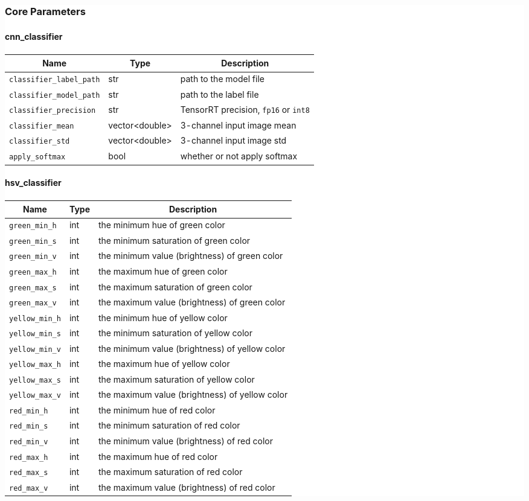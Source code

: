### Core Parameters

#### cnn_classifier

| Name                    | Type            | Description                          |
| ----------------------- | --------------- | ------------------------------------ |
| `classifier_label_path` | str             | path to the model file               |
| `classifier_model_path` | str             | path to the label file               |
| `classifier_precision`  | str             | TensorRT precision, `fp16` or `int8` |
| `classifier_mean`       | vector\<double> | 3-channel input image mean           |
| `classifier_std`        | vector\<double> | 3-channel input image std            |
| `apply_softmax`         | bool            | whether or not apply softmax         |

#### hsv_classifier

| Name           | Type | Description                                    |
| -------------- | ---- | ---------------------------------------------- |
| `green_min_h`  | int  | the minimum hue of green color                 |
| `green_min_s`  | int  | the minimum saturation of green color          |
| `green_min_v`  | int  | the minimum value (brightness) of green color  |
| `green_max_h`  | int  | the maximum hue of green color                 |
| `green_max_s`  | int  | the maximum saturation of green color          |
| `green_max_v`  | int  | the maximum value (brightness) of green color  |
| `yellow_min_h` | int  | the minimum hue of yellow color                |
| `yellow_min_s` | int  | the minimum saturation of yellow color         |
| `yellow_min_v` | int  | the minimum value (brightness) of yellow color |
| `yellow_max_h` | int  | the maximum hue of yellow color                |
| `yellow_max_s` | int  | the maximum saturation of yellow color         |
| `yellow_max_v` | int  | the maximum value (brightness) of yellow color |
| `red_min_h`    | int  | the minimum hue of red color                   |
| `red_min_s`    | int  | the minimum saturation of red color            |
| `red_min_v`    | int  | the minimum value (brightness) of red color    |
| `red_max_h`    | int  | the maximum hue of red color                   |
| `red_max_s`    | int  | the maximum saturation of red color            |
| `red_max_v`    | int  | the maximum value (brightness) of red color    |
